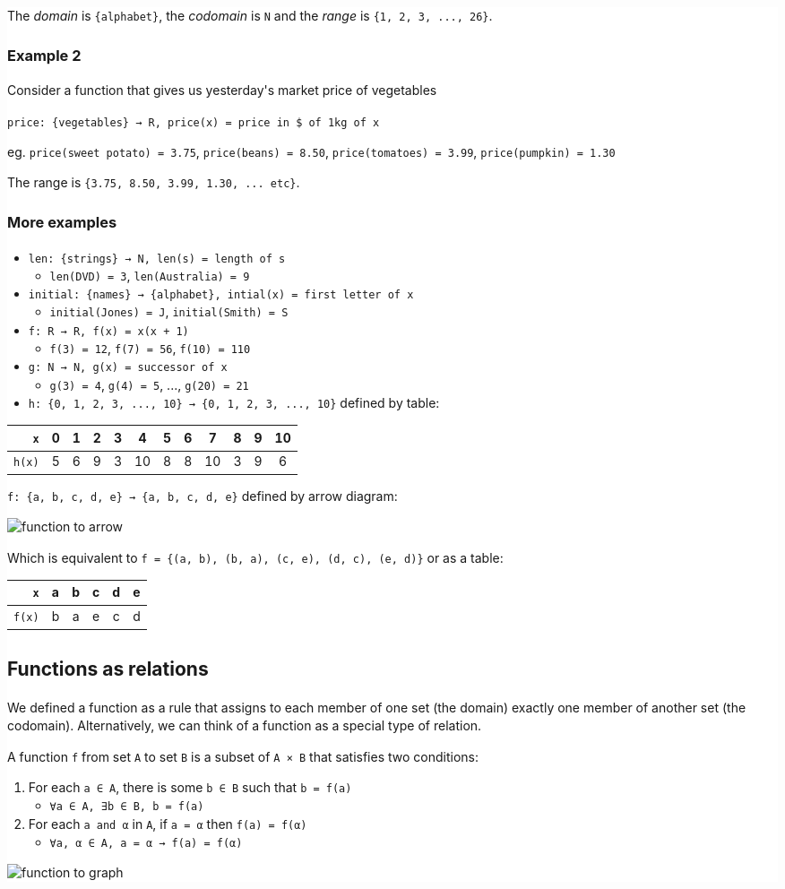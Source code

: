 The *domain* is `{alphabet}`, the *codomain* is `N` and the *range* is `{1, 2, 3, ..., 26}`.

### Example 2

Consider a function that gives us yesterday's market price of vegetables

`price: {vegetables} → R, price(x) = price in $ of 1kg of x`

eg. `price(sweet potato) = 3.75`, `price(beans) = 8.50`, `price(tomatoes) = 3.99`, `price(pumpkin) = 1.30`

The range is `{3.75, 8.50, 3.99, 1.30, ... etc}`.

### More examples

- `len: {strings} → N, len(s) = length of s`
	- `len(DVD) = 3`, `len(Australia) = 9`
- `initial: {names} → {alphabet}, intial(x) = first letter of x`
	- `initial(Jones) = J`, `initial(Smith) = S`
- `f: R → R, f(x) = x(x + 1)`
	- `f(3) = 12`, `f(7) = 56`, `f(10) = 110`
- `g: N → N, g(x) = successor of x`
	- `g(3) = 4`, `g(4) = 5`, ..., `g(20) = 21`
- `h: {0, 1, 2, 3, ..., 10} → {0, 1, 2, 3, ..., 10}` defined by table:

| `x`    | 0 | 1 | 2 | 3 | 4  | 5 | 6 | 7  | 8 | 9 | 10 |
|-------:|:-:|:-:|:-:|:-:|:--:|:-:|:-:|:--:|:-:|:-:|:--:|
| `h(x)` | 5 | 6 | 9 | 3 | 10 | 8 | 8 | 10 | 3 | 9 | 6  |

`f: {a, b, c, d, e} → {a, b, c, d, e}` defined by arrow diagram:

![function to arrow](http://i.imgur.com/LjYdNgA.png)

Which is equivalent to `f = {(a, b), (b, a), (c, e), (d, c), (e, d)}` or as a table:

| `x`    | a | b | c | d | e |
|-------:|:-:|:-:|:-:|:-:|:-:|
| `f(x)` | b | a | e | c | d |

## Functions as relations

We defined a function as a rule that assigns to each member of one set (the domain) exactly one member of another set (the codomain). Alternatively, we can think of a function as a special type of relation.

A function `f` from set `A` to set `B` is a subset of `A × B` that satisfies two conditions:

1. For each `a ∈ A`, there is some `b ∈ B` such that `b = f(a)`
	- `∀a ∈ A, ∃b ∈ B, b = f(a)`
2. For each `a and α` in `A`, if `a = α` then `f(a) = f(α)`
	- `∀a, α ∈ A, a = α → f(a) = f(α)`

![function to graph](http://i.imgur.com/ipJpKIS.png)
